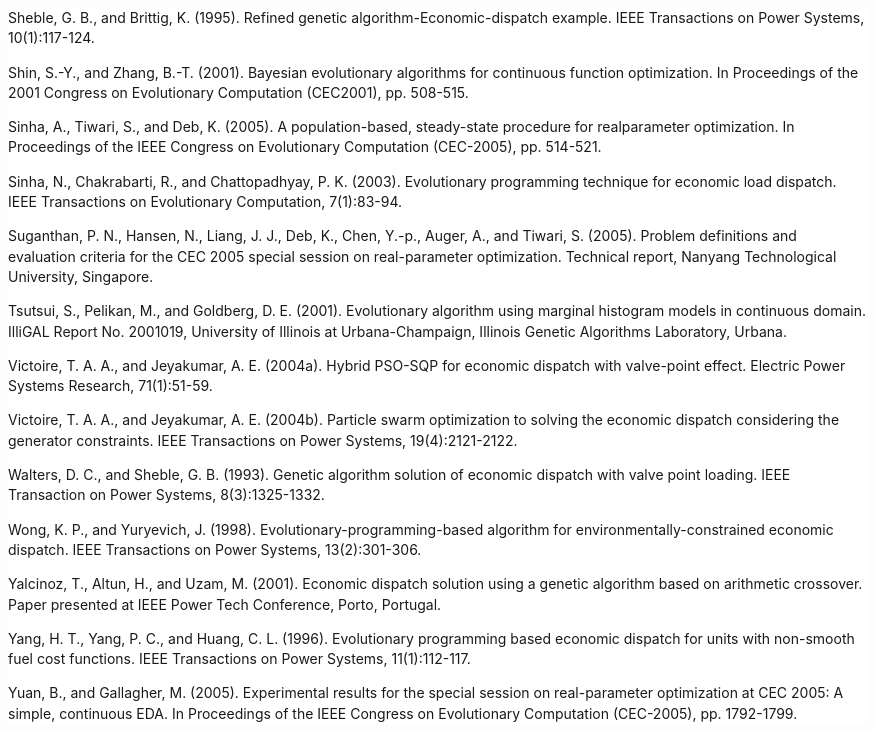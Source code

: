 Sheble, G. B., and Brittig, K. (1995). Refined genetic algorithm-Economic-dispatch example. IEEE Transactions on Power Systems, 10(1):117-124.

Shin, S.-Y., and Zhang, B.-T. (2001). Bayesian evolutionary algorithms for continuous function optimization. In Proceedings of the 2001 Congress on Evolutionary Computation (CEC2001), pp. 508-515.

Sinha, A., Tiwari, S., and Deb, K. (2005). A population-based, steady-state procedure for realparameter optimization. In Proceedings of the IEEE Congress on Evolutionary Computation (CEC-2005), pp. 514-521.

Sinha, N., Chakrabarti, R., and Chattopadhyay, P. K. (2003). Evolutionary programming technique for economic load dispatch. IEEE Transactions on Evolutionary Computation, 7(1):83-94.

Suganthan, P. N., Hansen, N., Liang, J. J., Deb, K., Chen, Y.-p., Auger, A., and Tiwari, S. (2005). Problem definitions and evaluation criteria for the CEC 2005 special session on real-parameter optimization. Technical report, Nanyang Technological University, Singapore.

Tsutsui, S., Pelikan, M., and Goldberg, D. E. (2001). Evolutionary algorithm using marginal histogram models in continuous domain. IlliGAL Report No. 2001019, University of Illinois at Urbana-Champaign, Illinois Genetic Algorithms Laboratory, Urbana.

Victoire, T. A. A., and Jeyakumar, A. E. (2004a). Hybrid PSO-SQP for economic dispatch with valve-point effect. Electric Power Systems Research, 71(1):51-59.

Victoire, T. A. A., and Jeyakumar, A. E. (2004b). Particle swarm optimization to solving the economic dispatch considering the generator constraints. IEEE Transactions on Power Systems, 19(4):2121-2122.

Walters, D. C., and Sheble, G. B. (1993). Genetic algorithm solution of economic dispatch with valve point loading. IEEE Transaction on Power Systems, 8(3):1325-1332.

Wong, K. P., and Yuryevich, J. (1998). Evolutionary-programming-based algorithm for environmentally-constrained economic dispatch. IEEE Transactions on Power Systems, 13(2):301-306.

Yalcinoz, T., Altun, H., and Uzam, M. (2001). Economic dispatch solution using a genetic algorithm based on arithmetic crossover. Paper presented at IEEE Power Tech Conference, Porto, Portugal.

Yang, H. T., Yang, P. C., and Huang, C. L. (1996). Evolutionary programming based economic dispatch for units with non-smooth fuel cost functions. IEEE Transactions on Power Systems, 11(1):112-117.

Yuan, B., and Gallagher, M. (2005). Experimental results for the special session on real-parameter optimization at CEC 2005: A simple, continuous EDA. In Proceedings of the IEEE Congress on Evolutionary Computation (CEC-2005), pp. 1792-1799.